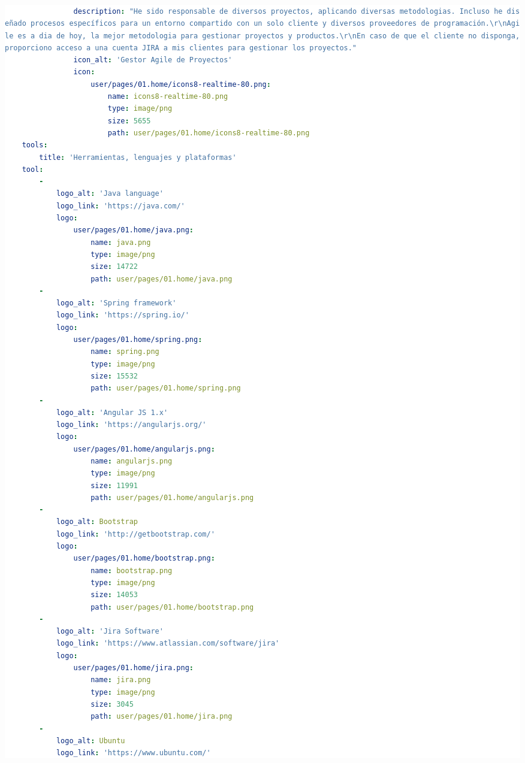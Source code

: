 ```yaml
                description: "He sido responsable de diversos proyectos, aplicando diversas metodologias. Incluso he diseñado procesos específicos para un entorno compartido con un solo cliente y diversos proveedores de programación.\r\nAgile es a dia de hoy, la mejor metodologia para gestionar proyectos y productos.\r\nEn caso de que el cliente no disponga, proporciono acceso a una cuenta JIRA a mis clientes para gestionar los proyectos."
                icon_alt: 'Gestor Agile de Proyectos'
                icon:
                    user/pages/01.home/icons8-realtime-80.png:
                        name: icons8-realtime-80.png
                        type: image/png
                        size: 5655
                        path: user/pages/01.home/icons8-realtime-80.png
    tools:
        title: 'Herramientas, lenguajes y plataformas'
    tool:
        -
            logo_alt: 'Java language'
            logo_link: 'https://java.com/'
            logo:
                user/pages/01.home/java.png:
                    name: java.png
                    type: image/png
                    size: 14722
                    path: user/pages/01.home/java.png
        -
            logo_alt: 'Spring framework'
            logo_link: 'https://spring.io/'
            logo:
                user/pages/01.home/spring.png:
                    name: spring.png
                    type: image/png
                    size: 15532
                    path: user/pages/01.home/spring.png
        -
            logo_alt: 'Angular JS 1.x'
            logo_link: 'https://angularjs.org/'
            logo:
                user/pages/01.home/angularjs.png:
                    name: angularjs.png
                    type: image/png
                    size: 11991
                    path: user/pages/01.home/angularjs.png
        -
            logo_alt: Bootstrap
            logo_link: 'http://getbootstrap.com/'
            logo:
                user/pages/01.home/bootstrap.png:
                    name: bootstrap.png
                    type: image/png
                    size: 14053
                    path: user/pages/01.home/bootstrap.png
        -
            logo_alt: 'Jira Software'
            logo_link: 'https://www.atlassian.com/software/jira'
            logo:
                user/pages/01.home/jira.png:
                    name: jira.png
                    type: image/png
                    size: 3045
                    path: user/pages/01.home/jira.png
        -
            logo_alt: Ubuntu
            logo_link: 'https://www.ubuntu.com/'
```